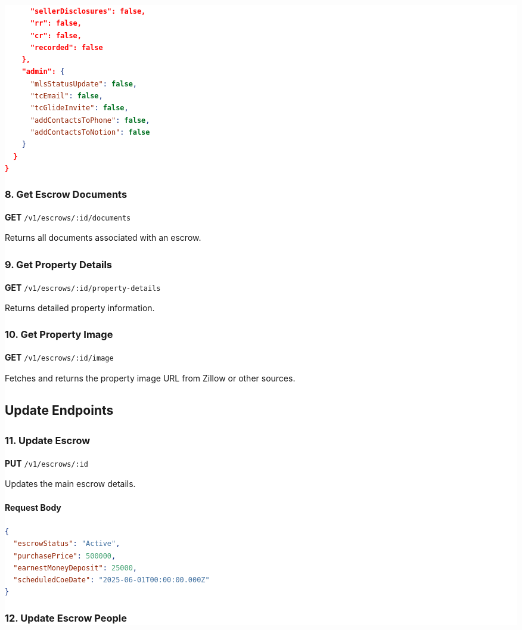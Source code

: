 ```json
      "sellerDisclosures": false,
      "rr": false,
      "cr": false,
      "recorded": false
    },
    "admin": {
      "mlsStatusUpdate": false,
      "tcEmail": false,
      "tcGlideInvite": false,
      "addContactsToPhone": false,
      "addContactsToNotion": false
    }
  }
}
```

### 8. Get Escrow Documents

**GET** `/v1/escrows/:id/documents`

Returns all documents associated with an escrow.

### 9. Get Property Details

**GET** `/v1/escrows/:id/property-details`

Returns detailed property information.

### 10. Get Property Image

**GET** `/v1/escrows/:id/image`

Fetches and returns the property image URL from Zillow or other sources.

## Update Endpoints

### 11. Update Escrow

**PUT** `/v1/escrows/:id`

Updates the main escrow details.

#### Request Body
```json
{
  "escrowStatus": "Active",
  "purchasePrice": 500000,
  "earnestMoneyDeposit": 25000,
  "scheduledCoeDate": "2025-06-01T00:00:00.000Z"
}
```

### 12. Update Escrow People
